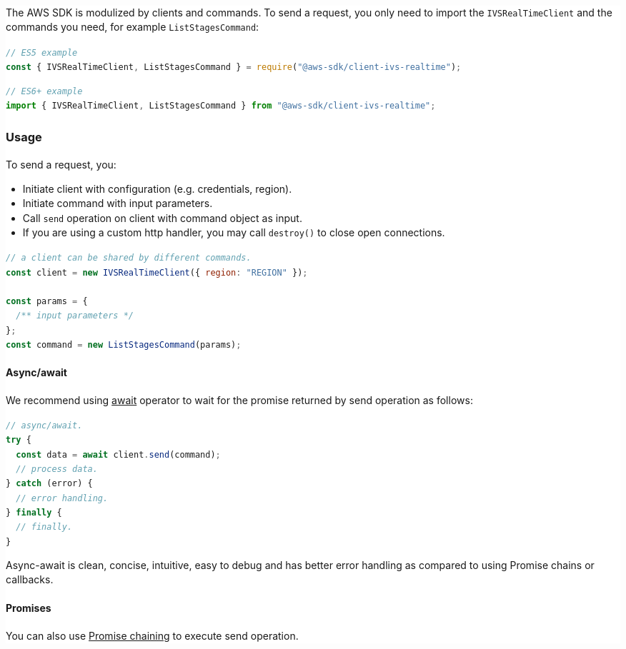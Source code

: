 The AWS SDK is modulized by clients and commands.
To send a request, you only need to import the `IVSRealTimeClient` and
the commands you need, for example `ListStagesCommand`:

```js
// ES5 example
const { IVSRealTimeClient, ListStagesCommand } = require("@aws-sdk/client-ivs-realtime");
```

```ts
// ES6+ example
import { IVSRealTimeClient, ListStagesCommand } from "@aws-sdk/client-ivs-realtime";
```

### Usage

To send a request, you:

- Initiate client with configuration (e.g. credentials, region).
- Initiate command with input parameters.
- Call `send` operation on client with command object as input.
- If you are using a custom http handler, you may call `destroy()` to close open connections.

```js
// a client can be shared by different commands.
const client = new IVSRealTimeClient({ region: "REGION" });

const params = {
  /** input parameters */
};
const command = new ListStagesCommand(params);
```

#### Async/await

We recommend using [await](https://developer.mozilla.org/en-US/docs/Web/JavaScript/Reference/Operators/await)
operator to wait for the promise returned by send operation as follows:

```js
// async/await.
try {
  const data = await client.send(command);
  // process data.
} catch (error) {
  // error handling.
} finally {
  // finally.
}
```

Async-await is clean, concise, intuitive, easy to debug and has better error handling
as compared to using Promise chains or callbacks.

#### Promises

You can also use [Promise chaining](https://developer.mozilla.org/en-US/docs/Web/JavaScript/Guide/Using_promises#chaining)
to execute send operation.
